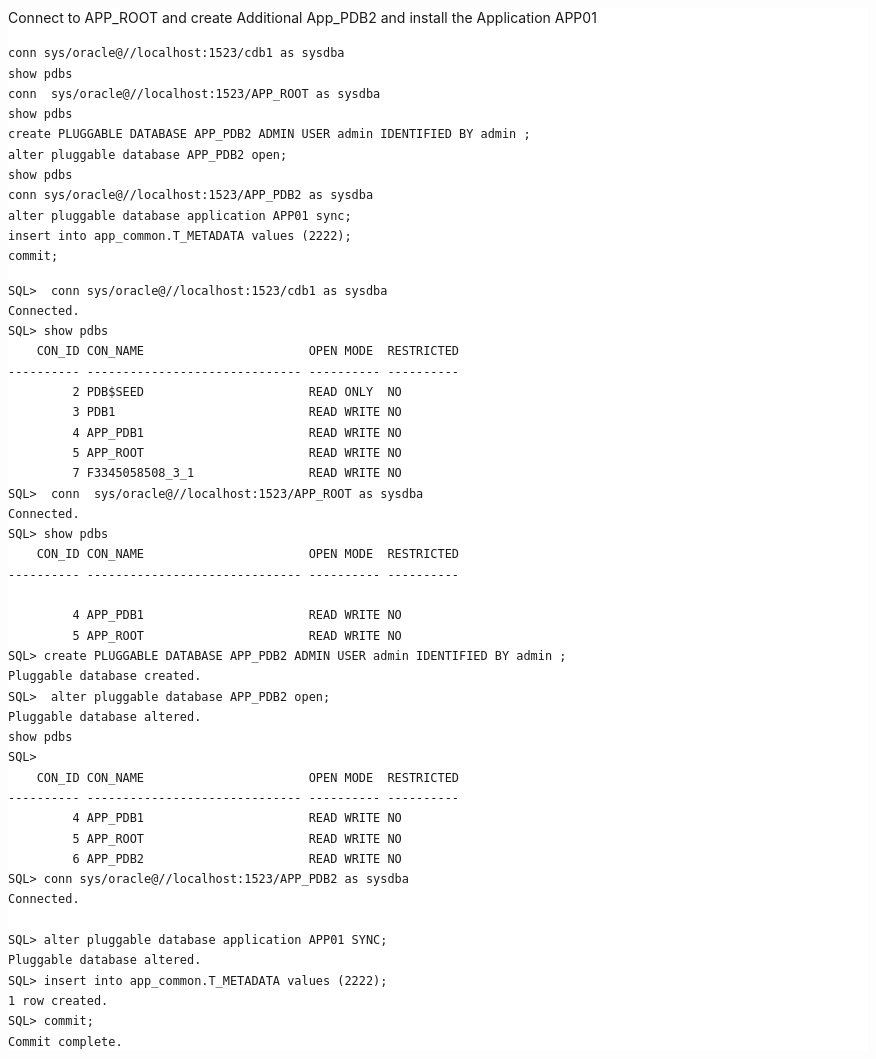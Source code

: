 

 Connect to APP_ROOT and create Additional App_PDB2  and install the Application APP01

```
conn sys/oracle@//localhost:1523/cdb1 as sysdba
show pdbs
conn  sys/oracle@//localhost:1523/APP_ROOT as sysdba
show pdbs
create PLUGGABLE DATABASE APP_PDB2 ADMIN USER admin IDENTIFIED BY admin ;
alter pluggable database APP_PDB2 open;
show pdbs
conn sys/oracle@//localhost:1523/APP_PDB2 as sysdba
alter pluggable database application APP01 sync;
insert into app_common.T_METADATA values (2222);
commit;
```

```
SQL>  conn sys/oracle@//localhost:1523/cdb1 as sysdba
Connected.
SQL> show pdbs
    CON_ID CON_NAME                       OPEN MODE  RESTRICTED
---------- ------------------------------ ---------- ----------
         2 PDB$SEED                       READ ONLY  NO
         3 PDB1                           READ WRITE NO
         4 APP_PDB1                       READ WRITE NO
         5 APP_ROOT                       READ WRITE NO
         7 F3345058508_3_1                READ WRITE NO
SQL>  conn  sys/oracle@//localhost:1523/APP_ROOT as sysdba
Connected.
SQL> show pdbs
    CON_ID CON_NAME                       OPEN MODE  RESTRICTED
---------- ------------------------------ ---------- ----------

         4 APP_PDB1                       READ WRITE NO
         5 APP_ROOT                       READ WRITE NO
SQL> create PLUGGABLE DATABASE APP_PDB2 ADMIN USER admin IDENTIFIED BY admin ;
Pluggable database created.
SQL>  alter pluggable database APP_PDB2 open;
Pluggable database altered.
show pdbs
SQL>
    CON_ID CON_NAME                       OPEN MODE  RESTRICTED
---------- ------------------------------ ---------- ----------
         4 APP_PDB1                       READ WRITE NO
         5 APP_ROOT                       READ WRITE NO
         6 APP_PDB2                       READ WRITE NO
SQL> conn sys/oracle@//localhost:1523/APP_PDB2 as sysdba
Connected.

SQL> alter pluggable database application APP01 SYNC;
Pluggable database altered.
SQL> insert into app_common.T_METADATA values (2222);
1 row created.
SQL> commit;
Commit complete.
```
